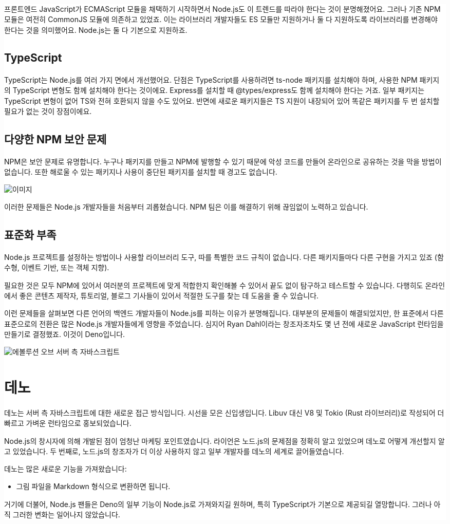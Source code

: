 

프론트엔드 JavaScript가 ECMAScript 모듈을 채택하기 시작하면서 Node.js도 이 트렌드를 따라야 한다는 것이 분명해졌어요. 그러나 기존 NPM 모듈은 여전히 CommonJS 모듈에 의존하고 있었죠. 이는 라이브러리 개발자들도 ES 모듈만 지원하거나 둘 다 지원하도록 라이브러리를 변경해야 한다는 것을 의미했어요. Node.js는 둘 다 기본으로 지원하죠.

## TypeScript

TypeScript는 Node.js를 여러 가지 면에서 개선했어요. 단점은 TypeScript를 사용하려면 ts-node 패키지를 설치해야 하며, 사용한 NPM 패키지의 TypeScript 변형도 함께 설치해야 한다는 것이에요. Express를 설치할 때 @types/express도 함께 설치해야 한다는 거죠. 일부 패키지는 TypeScript 변형이 없어 TS와 전혀 호환되지 않을 수도 있어요. 반면에 새로운 패키지들은 TS 지원이 내장되어 있어 똑같은 패키지를 두 번 설치할 필요가 없는 것이 장점이에요.

## 다양한 NPM 보안 문제



NPM은 보안 문제로 유명합니다. 누구나 패키지를 만들고 NPM에 발행할 수 있기 때문에 악성 코드를 만들어 온라인으로 공유하는 것을 막을 방법이 없습니다. 또한 해로울 수 있는 패키지나 사용이 중단된 패키지를 설치할 때 경고도 없습니다.

![이미지](/assets/img/2024-05-14-EvolutionofServer-SideJavaScript_16.png)

이러한 문제들은 Node.js 개발자들을 처음부터 괴롭혔습니다. NPM 팀은 이를 해결하기 위해 끊임없이 노력하고 있습니다.

## 표준화 부족



Node.js 프로젝트를 설정하는 방법이나 사용할 라이브러리 도구, 따를 특별한 코드 규칙이 없습니다. 다른 패키지들마다 다른 구현을 가지고 있죠 (함수형, 이벤트 기반, 또는 객체 지향).

필요한 것은 모두 NPM에 있어서 여러분의 프로젝트에 맞게 적합한지 확인해볼 수 있어서 끝도 없이 탐구하고 테스트할 수 있습니다. 다행히도 온라인에서 좋은 콘텐츠 제작자, 튜토리얼, 블로그 기사들이 있어서 적절한 도구를 찾는 데 도움을 줄 수 있습니다.

이런 문제들을 살펴보면 다른 언어의 백엔드 개발자들이 Node.js를 피하는 이유가 분명해집니다. 대부분의 문제들이 해결되었지만, 한 표준에서 다른 표준으로의 전환은 많은 Node.js 개발자들에게 영향을 주었습니다. 심지어 Ryan Dahl이라는 창조자조차도 몇 년 전에 새로운 JavaScript 런타임을 만들기로 결정했죠. 이것이 Deno입니다.

![에볼루션 오브 서버 측 자바스크립트](/assets/img/2024-05-14-EvolutionofServer-SideJavaScript_17.png)



# 데노

데노는 서버 측 자바스크립트에 대한 새로운 접근 방식입니다. 시선을 모은 신입생입니다. Libuv 대신 V8 및 Tokio (Rust 라이브러리)로 작성되어 더 빠르고 가벼운 런타임으로 홍보되었습니다.

Node.js의 창시자에 의해 개발된 점이 엄청난 마케팅 포인트였습니다. 라이언은 노드.js의 문제점을 정확히 알고 있었으며 데노로 어떻게 개선할지 알고 있었습니다. 두 번째로, 노드.js의 창조자가 더 이상 사용하지 않고 일부 개발자를 데노의 세계로 끌어들였습니다.

데노는 많은 새로운 기능을 가져왔습니다:



- 그림 파일을 Markdown 형식으로 변환하면 됩니다.



거기에 더불어, Node.js 팬들은 Deno의 일부 기능이 Node.js로 가져와지길 원하며, 특히 TypeScript가 기본으로 제공되길 열망합니다. 그러나 아직 그러한 변화는 일어나지 않았습니다.
